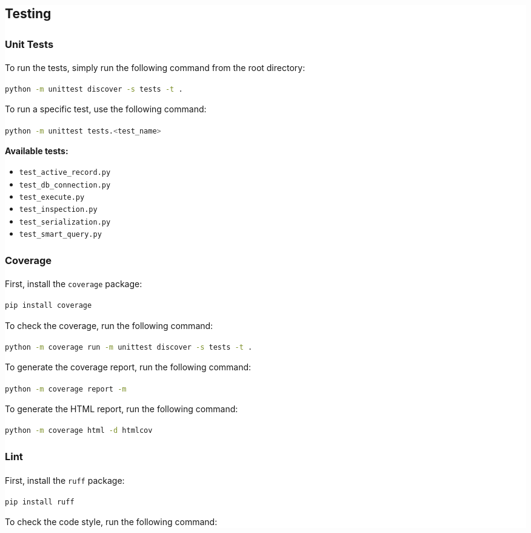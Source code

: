 ## Testing

### Unit Tests

To run the tests, simply run the following command from the root directory:

```bash
python -m unittest discover -s tests -t .
```

To run a specific test, use the following command:

```bash
python -m unittest tests.<test_name>
```

**Available tests:**
- `test_active_record.py`
- `test_db_connection.py`
- `test_execute.py`
- `test_inspection.py`
- `test_serialization.py`
- `test_smart_query.py`

### Coverage

First, install the `coverage` package:

```bash
pip install coverage
```

To check the coverage, run the following command:

```bash
python -m coverage run -m unittest discover -s tests -t .
```

To generate the coverage report, run the following command:

```bash
python -m coverage report -m
```

To generate the HTML report, run the following command:

```bash
python -m coverage html -d htmlcov
```

### Lint

First, install the `ruff` package:

```bash
pip install ruff
```

To check the code style, run the following command:
